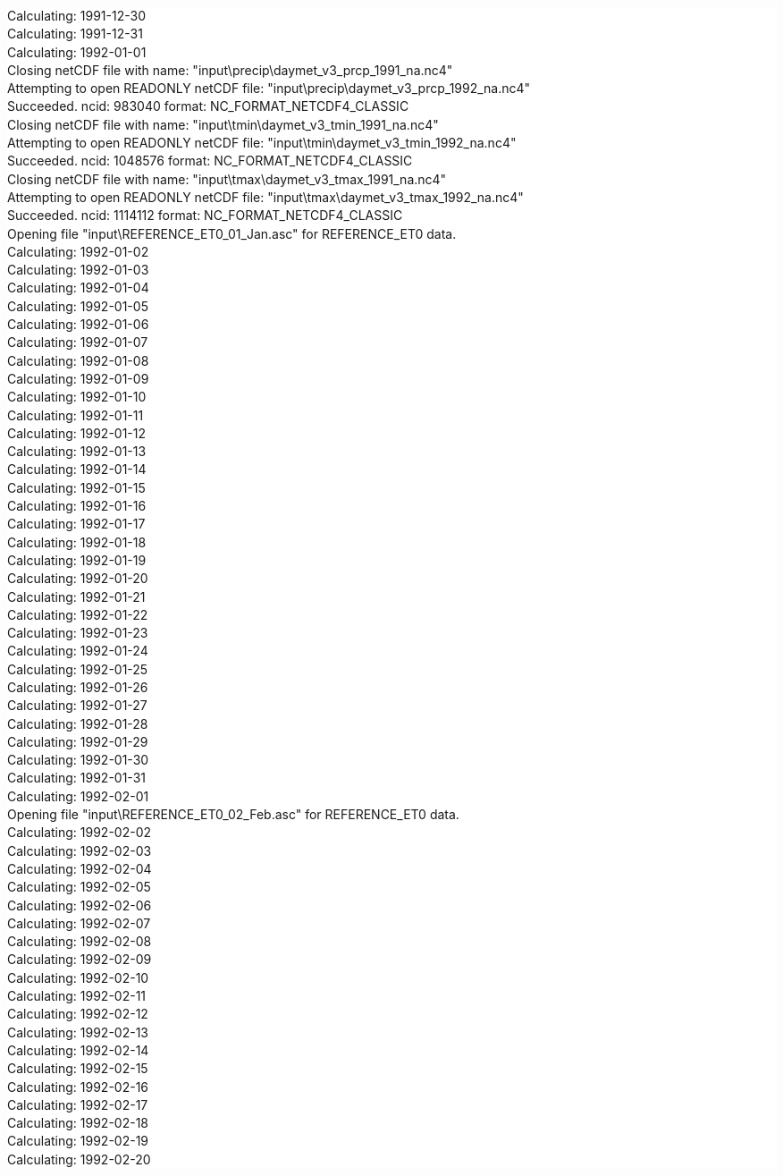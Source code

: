 Calculating: 1991-12-30  
Calculating: 1991-12-31  
Calculating: 1992-01-01  
Closing netCDF file with name: "input\precip\daymet_v3_prcp_1991_na.nc4"  
Attempting to open READONLY netCDF file: "input\precip\daymet_v3_prcp_1992_na.nc4"  
Succeeded.  ncid: 983040  format: NC_FORMAT_NETCDF4_CLASSIC  
Closing netCDF file with name: "input\tmin\daymet_v3_tmin_1991_na.nc4"  
Attempting to open READONLY netCDF file: "input\tmin\daymet_v3_tmin_1992_na.nc4"  
Succeeded.  ncid: 1048576  format: NC_FORMAT_NETCDF4_CLASSIC  
Closing netCDF file with name: "input\tmax\daymet_v3_tmax_1991_na.nc4"  
Attempting to open READONLY netCDF file: "input\tmax\daymet_v3_tmax_1992_na.nc4"  
Succeeded.  ncid: 1114112  format: NC_FORMAT_NETCDF4_CLASSIC  
Opening file "input\REFERENCE_ET0_01_Jan.asc" for REFERENCE_ET0 data.  
Calculating: 1992-01-02  
Calculating: 1992-01-03  
Calculating: 1992-01-04  
Calculating: 1992-01-05  
Calculating: 1992-01-06  
Calculating: 1992-01-07  
Calculating: 1992-01-08  
Calculating: 1992-01-09  
Calculating: 1992-01-10  
Calculating: 1992-01-11  
Calculating: 1992-01-12  
Calculating: 1992-01-13  
Calculating: 1992-01-14  
Calculating: 1992-01-15  
Calculating: 1992-01-16  
Calculating: 1992-01-17  
Calculating: 1992-01-18  
Calculating: 1992-01-19  
Calculating: 1992-01-20  
Calculating: 1992-01-21  
Calculating: 1992-01-22  
Calculating: 1992-01-23  
Calculating: 1992-01-24  
Calculating: 1992-01-25  
Calculating: 1992-01-26  
Calculating: 1992-01-27  
Calculating: 1992-01-28  
Calculating: 1992-01-29  
Calculating: 1992-01-30  
Calculating: 1992-01-31  
Calculating: 1992-02-01  
Opening file "input\REFERENCE_ET0_02_Feb.asc" for REFERENCE_ET0 data.  
Calculating: 1992-02-02  
Calculating: 1992-02-03  
Calculating: 1992-02-04  
Calculating: 1992-02-05  
Calculating: 1992-02-06  
Calculating: 1992-02-07  
Calculating: 1992-02-08  
Calculating: 1992-02-09  
Calculating: 1992-02-10  
Calculating: 1992-02-11  
Calculating: 1992-02-12  
Calculating: 1992-02-13  
Calculating: 1992-02-14  
Calculating: 1992-02-15  
Calculating: 1992-02-16  
Calculating: 1992-02-17  
Calculating: 1992-02-18  
Calculating: 1992-02-19  
Calculating: 1992-02-20  